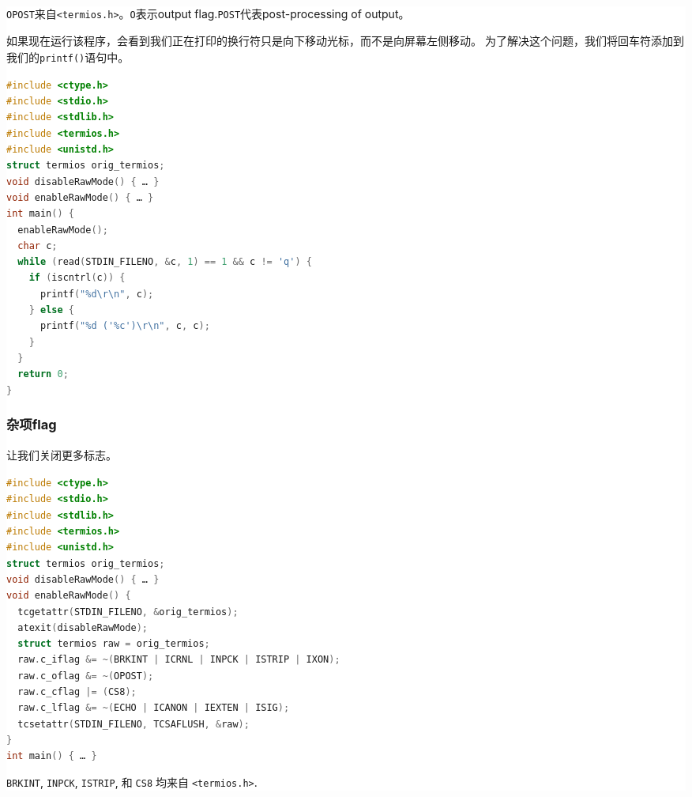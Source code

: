 `OPOST`来自`<termios.h>`。`O`表示output flag.`POST`代表post-processing of output。

 如果现在运行该程序，会看到我们正在打印的换行符只是向下移动光标，而不是向屏幕左侧移动。  为了解决这个问题，我们将回车符添加到我们的`printf()`语句中。 

```c
#include <ctype.h>
#include <stdio.h>
#include <stdlib.h>
#include <termios.h>
#include <unistd.h>
struct termios orig_termios;
void disableRawMode() { … }
void enableRawMode() { … }
int main() {
  enableRawMode();
  char c;
  while (read(STDIN_FILENO, &c, 1) == 1 && c != 'q') {
    if (iscntrl(c)) {
      printf("%d\r\n", c);
    } else {
      printf("%d ('%c')\r\n", c, c);
    }
  }
  return 0;
}
```

### 杂项flag

让我们关闭更多标志。

```c
#include <ctype.h>
#include <stdio.h>
#include <stdlib.h>
#include <termios.h>
#include <unistd.h>
struct termios orig_termios;
void disableRawMode() { … }
void enableRawMode() {
  tcgetattr(STDIN_FILENO, &orig_termios);
  atexit(disableRawMode);
  struct termios raw = orig_termios;
  raw.c_iflag &= ~(BRKINT | ICRNL | INPCK | ISTRIP | IXON);
  raw.c_oflag &= ~(OPOST);
  raw.c_cflag |= (CS8);
  raw.c_lflag &= ~(ECHO | ICANON | IEXTEN | ISIG);
  tcsetattr(STDIN_FILENO, TCSAFLUSH, &raw);
}
int main() { … }
```

 `BRKINT`, `INPCK`, `ISTRIP`, 和 `CS8` 均来自 `<termios.h>`.

